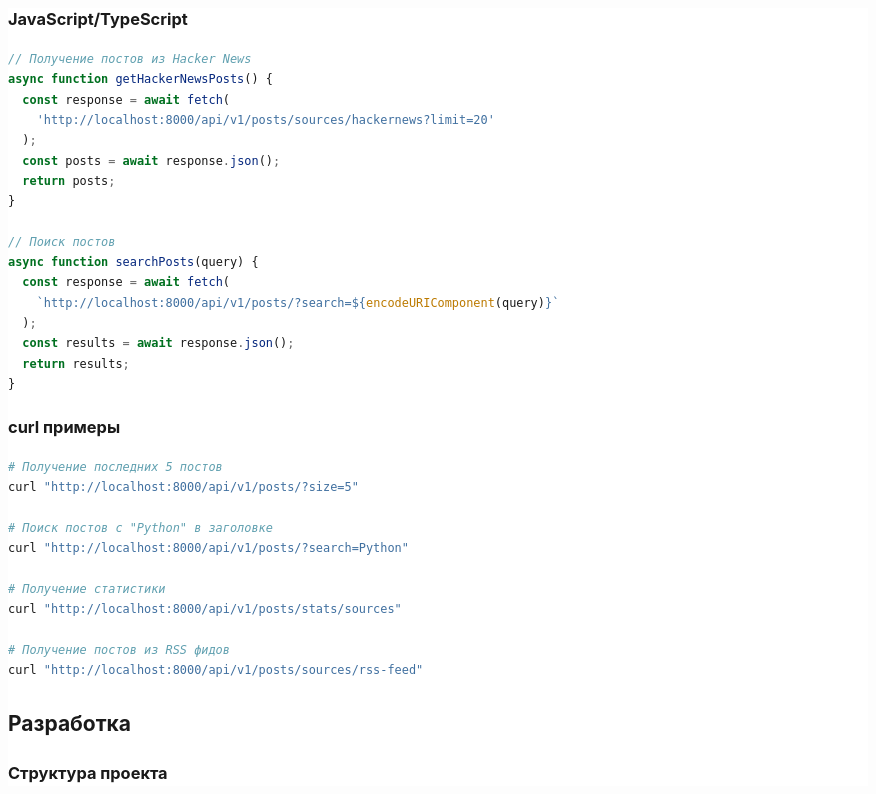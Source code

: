 ```python
```

### JavaScript/TypeScript

```javascript
// Получение постов из Hacker News
async function getHackerNewsPosts() {
  const response = await fetch(
    'http://localhost:8000/api/v1/posts/sources/hackernews?limit=20'
  );
  const posts = await response.json();
  return posts;
}

// Поиск постов
async function searchPosts(query) {
  const response = await fetch(
    `http://localhost:8000/api/v1/posts/?search=${encodeURIComponent(query)}`
  );
  const results = await response.json();
  return results;
}
```

### curl примеры

```bash
# Получение последних 5 постов
curl "http://localhost:8000/api/v1/posts/?size=5"

# Поиск постов с "Python" в заголовке
curl "http://localhost:8000/api/v1/posts/?search=Python"

# Получение статистики
curl "http://localhost:8000/api/v1/posts/stats/sources"

# Получение постов из RSS фидов
curl "http://localhost:8000/api/v1/posts/sources/rss-feed"
```

## Разработка

### Структура проекта

```
